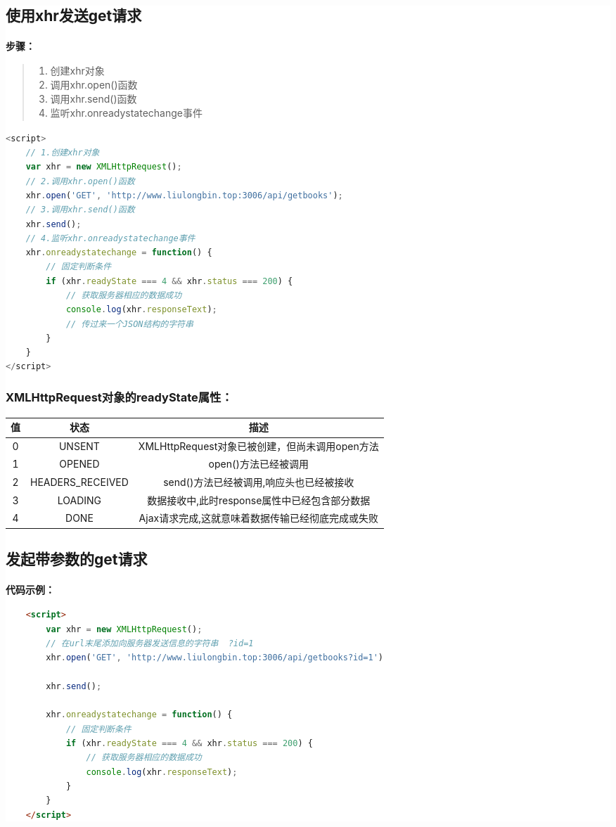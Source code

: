## 使用xhr发送get请求 ##
**步骤：**
>1. 创建xhr对象
>2. 调用xhr.open()函数
>3. 调用xhr.send()函数
>4. 监听xhr.onreadystatechange事件

```js
<script>
    // 1.创建xhr对象
    var xhr = new XMLHttpRequest();
    // 2.调用xhr.open()函数
    xhr.open('GET', 'http://www.liulongbin.top:3006/api/getbooks');
    // 3.调用xhr.send()函数
    xhr.send();
    // 4.监听xhr.onreadystatechange事件
    xhr.onreadystatechange = function() {
        // 固定判断条件
        if (xhr.readyState === 4 && xhr.status === 200) {
            // 获取服务器相应的数据成功
            console.log(xhr.responseText);
            // 传过来一个JSON结构的字符串
        }
    }
</script>
```

### XMLHttpRequest对象的readyState属性： ###

|值|状态|描述|
|:-:|:-:|:-:|
0|UNSENT|XMLHttpRequest对象已被创建，但尚未调用open方法
1|OPENED|open()方法已经被调用
2|HEADERS_RECEIVED|send()方法已经被调用,响应头也已经被接收
3|LOADING|数据接收中,此时response属性中已经包含部分数据
4|DONE|Ajax请求完成,这就意味着数据传输已经彻底完成或失败

## 发起带参数的get请求 ##

**代码示例：**
```html
    <script>
        var xhr = new XMLHttpRequest();
        // 在url末尾添加向服务器发送信息的字符串  ?id=1
        xhr.open('GET', 'http://www.liulongbin.top:3006/api/getbooks?id=1')

        xhr.send();

        xhr.onreadystatechange = function() {
            // 固定判断条件
            if (xhr.readyState === 4 && xhr.status === 200) {
                // 获取服务器相应的数据成功
                console.log(xhr.responseText);
            }
        }
    </script>
```
